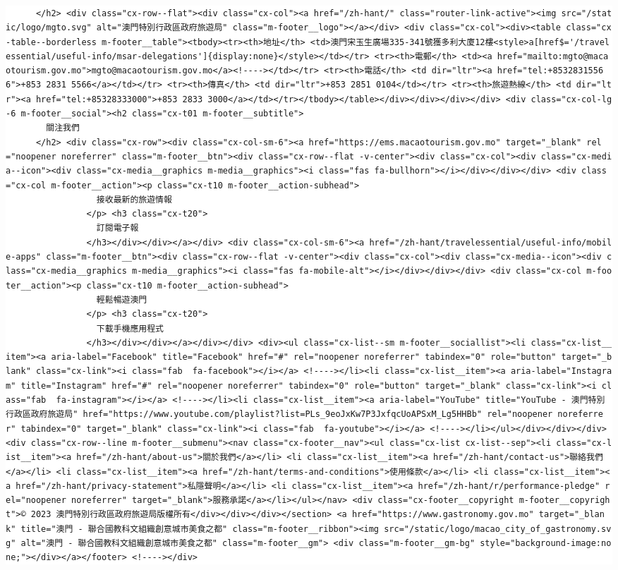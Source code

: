           </h2> <div class="cx-row--flat"><div class="cx-col"><a href="/zh-hant/" class="router-link-active"><img src="/static/logo/mgto.svg" alt="澳門特別行政區政府旅遊局" class="m-footer__logo"></a></div> <div class="cx-col"><div><table class="cx-table--borderless m-footer__table"><tbody><tr><th>地址</th> <td>澳門宋玉生廣場335-341號獲多利大廈12樓<style>a[href$='/travelessential/useful-info/msar-delegations']{display:none}</style></td></tr> <tr><th>電郵</th> <td><a href="mailto:mgto@macaotourism.gov.mo">mgto@macaotourism.gov.mo</a><!----></td></tr> <tr><th>電話</th> <td dir="ltr"><a href="tel:+85328315566">+853 2831 5566</a></td></tr> <tr><th>傳真</th> <td dir="ltr">+853 2851 0104</td></tr> <tr><th>旅遊熱線</th> <td dir="ltr"><a href="tel:+85328333000">+853 2833 3000</a></td></tr></tbody></table></div></div></div></div> <div class="cx-col-lg-6 m-footer__social"><h2 class="cx-t01 m-footer__subtitle">
            關注我們
          </h2> <div class="cx-row"><div class="cx-col-sm-6"><a href="https://ems.macaotourism.gov.mo" target="_blank" rel="noopener noreferrer" class="m-footer__btn"><div class="cx-row--flat -v-center"><div class="cx-col"><div class="cx-media--icon"><div class="cx-media__graphics m-media__graphics"><i class="fas fa-bullhorn"></i></div></div></div> <div class="cx-col m-footer__action"><p class="cx-t10 m-footer__action-subhead">
                      接收最新的旅遊情報
                    </p> <h3 class="cx-t20">
                      訂閱電子報
                    </h3></div></div></a></div> <div class="cx-col-sm-6"><a href="/zh-hant/travelessential/useful-info/mobile-apps" class="m-footer__btn"><div class="cx-row--flat -v-center"><div class="cx-col"><div class="cx-media--icon"><div class="cx-media__graphics m-media__graphics"><i class="fas fa-mobile-alt"></i></div></div></div> <div class="cx-col m-footer__action"><p class="cx-t10 m-footer__action-subhead">
                      輕鬆暢遊澳門
                    </p> <h3 class="cx-t20">
                      下載手機應用程式
                    </h3></div></div></a></div></div> <div><ul class="cx-list--sm m-footer__sociallist"><li class="cx-list__item"><a aria-label="Facebook" title="Facebook" href="#" rel="noopener noreferrer" tabindex="0" role="button" target="_blank" class="cx-link"><i class="fab  fa-facebook"></i></a> <!----></li><li class="cx-list__item"><a aria-label="Instagram" title="Instagram" href="#" rel="noopener noreferrer" tabindex="0" role="button" target="_blank" class="cx-link"><i class="fab  fa-instagram"></i></a> <!----></li><li class="cx-list__item"><a aria-label="YouTube" title="YouTube - 澳門特別行政區政府旅遊局" href="https://www.youtube.com/playlist?list=PLs_9eoJxKw7P3JxfqcUoAPSxM_Lg5HHBb" rel="noopener noreferrer" tabindex="0" target="_blank" class="cx-link"><i class="fab  fa-youtube"></i></a> <!----></li></ul></div></div></div> <div class="cx-row--line m-footer__submenu"><nav class="cx-footer__nav"><ul class="cx-list cx-list--sep"><li class="cx-list__item"><a href="/zh-hant/about-us">關於我們</a></li> <li class="cx-list__item"><a href="/zh-hant/contact-us">聯絡我們</a></li> <li class="cx-list__item"><a href="/zh-hant/terms-and-conditions">使用條款</a></li> <li class="cx-list__item"><a href="/zh-hant/privacy-statement">私隱聲明</a></li> <li class="cx-list__item"><a href="/zh-hant/r/performance-pledge" rel="noopener noreferrer" target="_blank">服務承諾</a></li></ul></nav> <div class="cx-footer__copyright m-footer__copyright">© 2023 澳門特別行政區政府旅遊局版權所有</div></div></div></section> <a href="https://www.gastronomy.gov.mo" target="_blank" title="澳門 - 聯合國教科文組織創意城市美食之都" class="m-footer__ribbon"><img src="/static/logo/macao_city_of_gastronomy.svg" alt="澳門 - 聯合國教科文組織創意城市美食之都" class="m-footer__gm"> <div class="m-footer__gm-bg" style="background-image:none;"></div></a></footer> <!----></div>